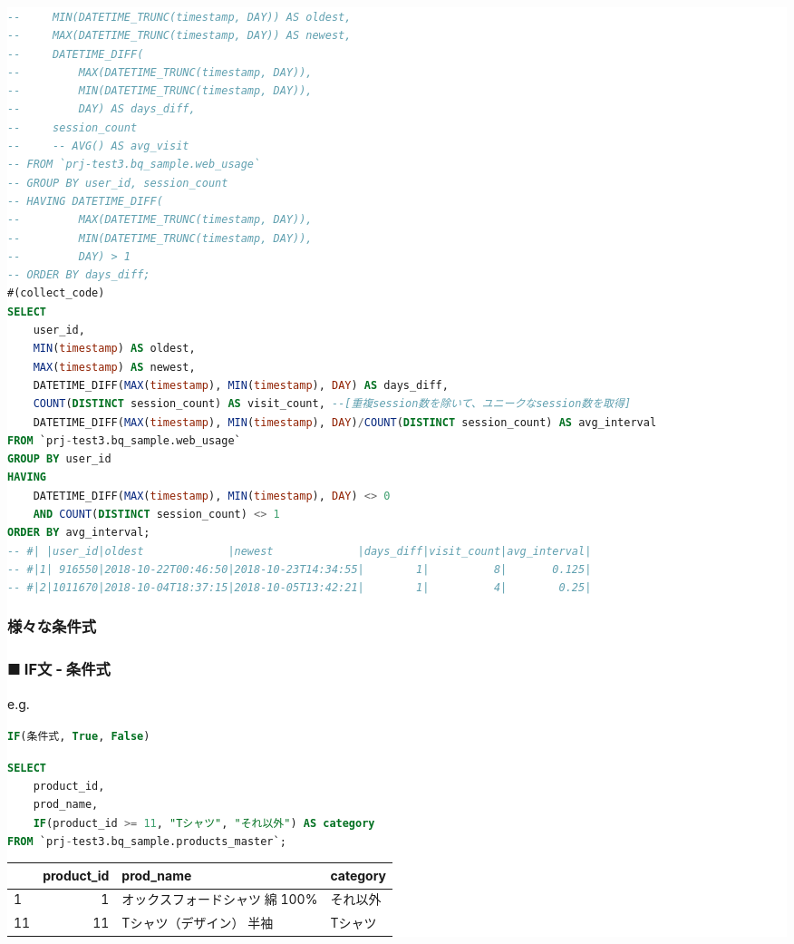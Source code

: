 ```SQL
--     MIN(DATETIME_TRUNC(timestamp, DAY)) AS oldest,
--     MAX(DATETIME_TRUNC(timestamp, DAY)) AS newest,
--     DATETIME_DIFF(
--         MAX(DATETIME_TRUNC(timestamp, DAY)),
--         MIN(DATETIME_TRUNC(timestamp, DAY)),
--         DAY) AS days_diff,
--     session_count
--     -- AVG() AS avg_visit
-- FROM `prj-test3.bq_sample.web_usage`
-- GROUP BY user_id, session_count
-- HAVING DATETIME_DIFF(
--         MAX(DATETIME_TRUNC(timestamp, DAY)),
--         MIN(DATETIME_TRUNC(timestamp, DAY)),
--         DAY) > 1
-- ORDER BY days_diff;
#(collect_code)
SELECT
    user_id,
    MIN(timestamp) AS oldest,
    MAX(timestamp) AS newest,
    DATETIME_DIFF(MAX(timestamp), MIN(timestamp), DAY) AS days_diff,
    COUNT(DISTINCT session_count) AS visit_count, --[重複session数を除いて、ユニークなsession数を取得]
    DATETIME_DIFF(MAX(timestamp), MIN(timestamp), DAY)/COUNT(DISTINCT session_count) AS avg_interval
FROM `prj-test3.bq_sample.web_usage`
GROUP BY user_id
HAVING
    DATETIME_DIFF(MAX(timestamp), MIN(timestamp), DAY) <> 0
    AND COUNT(DISTINCT session_count) <> 1
ORDER BY avg_interval;
-- #| |user_id|oldest             |newest             |days_diff|visit_count|avg_interval|
-- #|1| 916550|2018-10-22T00:46:50|2018-10-23T14:34:55|        1|          8|       0.125|
-- #|2|1011670|2018-10-04T18:37:15|2018-10-05T13:42:21|        1|          4|        0.25|
```

### 様々な条件式
### ■ IF文 - 条件式
e.g.
```SQL
IF(条件式, True, False)
```
```SQL
SELECT
    product_id,
    prod_name,
    IF(product_id >= 11, "Tシャツ", "それ以外") AS category
FROM `prj-test3.bq_sample.products_master`;
```
|  |product_id|prod_name                 |category|
|-|-:|:-|:-|
|1 |         1|オックスフォードシャツ 綿 100%|それ以外 |
|11|        11|Tシャツ（デザイン） 半袖      |Tシャツ  |
